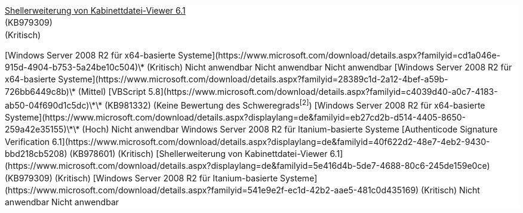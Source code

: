 [Shellerweiterung von Kabinettdatei-Viewer 6.1](https://www.microsoft.com/download/details.aspx?displaylang=de&familyid=a2979c02-2a80-4b84-bf6c-4798064bdf28)  
(KB979309)  
(Kritisch)
</td>
<td style="border:1px solid black;">
[Windows Server 2008 R2 für x64-basierte Systeme](https://www.microsoft.com/download/details.aspx?familyid=cd1a046e-915d-4904-b753-5a24be10c504)\*  
(Kritisch)
</td>
<td style="border:1px solid black;">
Nicht anwendbar
</td>
<td style="border:1px solid black;">
Nicht anwendbar
</td>
<td style="border:1px solid black;">
Nicht anwendbar
</td>
<td style="border:1px solid black;">
[Windows Server 2008 R2 für x64-basierte Systeme](https://www.microsoft.com/download/details.aspx?familyid=28389c1d-2a12-4bef-a59b-726bb6449c8b)\*  
(Mittel)
</td>
<td style="border:1px solid black;">
[VBScript 5.8](https://www.microsoft.com/download/details.aspx?familyid=c4039d40-a0c7-4183-ab50-04f690d1c5dc)\*\*  
(KB981332)  
(Keine Bewertung des Schweregrads<sup>[2]</sup>)
</td>
<td style="border:1px solid black;">
[Windows Server 2008 R2 für x64-basierte Systeme](https://www.microsoft.com/download/details.aspx?displaylang=de&familyid=eb27cd2b-d514-4405-8650-259a42e35155)\*\*  
(Hoch)
</td>
<td style="border:1px solid black;">
Nicht anwendbar
</td>
</tr>
<tr>
<td style="border:1px solid black;">
Windows Server 2008 R2 für Itanium-basierte Systeme
</td>
<td style="border:1px solid black;">
[Authenticode Signature Verification 6.1](https://www.microsoft.com/download/details.aspx?displaylang=de&familyid=40f622d2-48e7-4eb2-9430-bbd218cb5208)  
(KB978601)  
(Kritisch)  
[Shellerweiterung von Kabinettdatei-Viewer 6.1](https://www.microsoft.com/download/details.aspx?displaylang=de&familyid=5e416d4b-5de7-4688-80c6-245de159e0ce)  
(KB979309)  
(Kritisch)
</td>
<td style="border:1px solid black;">
[Windows Server 2008 R2 für Itanium-basierte Systeme](https://www.microsoft.com/download/details.aspx?familyid=541e9e2f-ec1d-42b2-aae5-481c0d435169)  
(Kritisch)
</td>
<td style="border:1px solid black;">
Nicht anwendbar
</td>
<td style="border:1px solid black;">
Nicht anwendbar
</td>